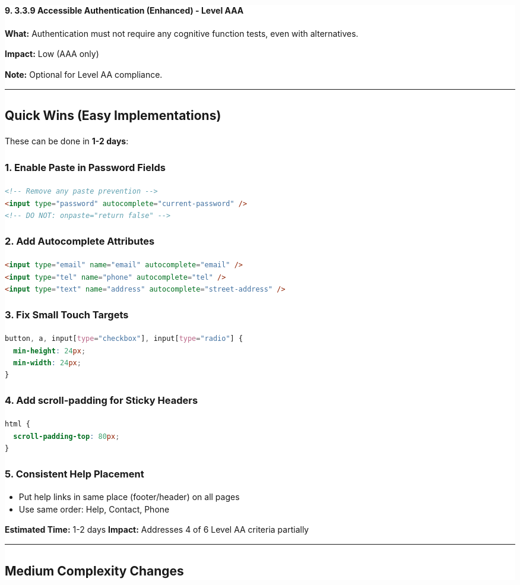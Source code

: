 #### 9. 3.3.9 Accessible Authentication (Enhanced) - Level AAA

**What:** Authentication must not require any cognitive function tests, even with alternatives.

**Impact:** Low (AAA only)

**Note:** Optional for Level AA compliance.

---

## Quick Wins (Easy Implementations)

These can be done in **1-2 days**:

### 1. Enable Paste in Password Fields
```html
<!-- Remove any paste prevention -->
<input type="password" autocomplete="current-password" />
<!-- DO NOT: onpaste="return false" -->
```

### 2. Add Autocomplete Attributes
```html
<input type="email" name="email" autocomplete="email" />
<input type="tel" name="phone" autocomplete="tel" />
<input type="text" name="address" autocomplete="street-address" />
```

### 3. Fix Small Touch Targets
```css
button, a, input[type="checkbox"], input[type="radio"] {
  min-height: 24px;
  min-width: 24px;
}
```

### 4. Add scroll-padding for Sticky Headers
```css
html {
  scroll-padding-top: 80px;
}
```

### 5. Consistent Help Placement
- Put help links in same place (footer/header) on all pages
- Use same order: Help, Contact, Phone

**Estimated Time:** 1-2 days
**Impact:** Addresses 4 of 6 Level AA criteria partially

---

## Medium Complexity Changes
